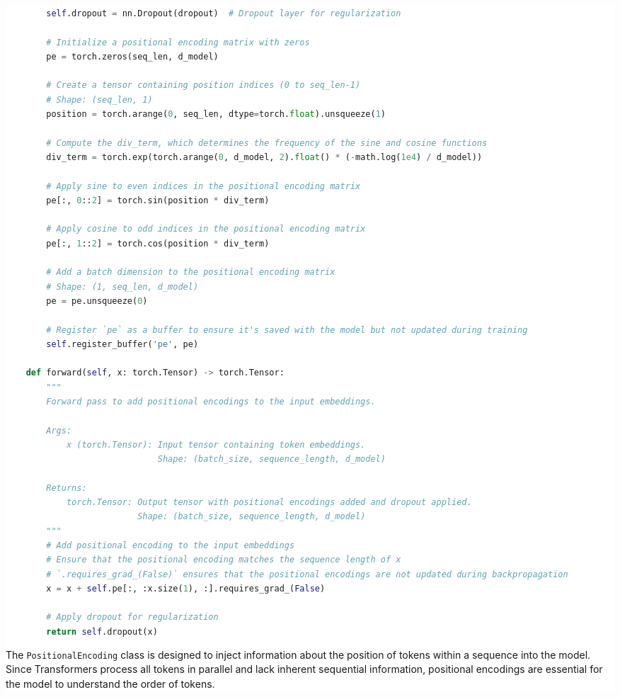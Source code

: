 ```python
        self.dropout = nn.Dropout(dropout)  # Dropout layer for regularization

        # Initialize a positional encoding matrix with zeros
        pe = torch.zeros(seq_len, d_model)

        # Create a tensor containing position indices (0 to seq_len-1)
        # Shape: (seq_len, 1)
        position = torch.arange(0, seq_len, dtype=torch.float).unsqueeze(1)  

        # Compute the div_term, which determines the frequency of the sine and cosine functions
        div_term = torch.exp(torch.arange(0, d_model, 2).float() * (-math.log(1e4) / d_model))

        # Apply sine to even indices in the positional encoding matrix
        pe[:, 0::2] = torch.sin(position * div_term)

        # Apply cosine to odd indices in the positional encoding matrix
        pe[:, 1::2] = torch.cos(position * div_term)

        # Add a batch dimension to the positional encoding matrix
        # Shape: (1, seq_len, d_model)
        pe = pe.unsqueeze(0)  

        # Register `pe` as a buffer to ensure it's saved with the model but not updated during training
        self.register_buffer('pe', pe)

    def forward(self, x: torch.Tensor) -> torch.Tensor:
        """
        Forward pass to add positional encodings to the input embeddings.

        Args:
            x (torch.Tensor): Input tensor containing token embeddings.
                              Shape: (batch_size, sequence_length, d_model)

        Returns:
            torch.Tensor: Output tensor with positional encodings added and dropout applied.
                          Shape: (batch_size, sequence_length, d_model)
        """
        # Add positional encoding to the input embeddings
        # Ensure that the positional encoding matches the sequence length of x
        # `.requires_grad_(False)` ensures that the positional encodings are not updated during backpropagation
        x = x + self.pe[:, :x.size(1), :].requires_grad_(False)

        # Apply dropout for regularization
        return self.dropout(x)
```

The `PositionalEncoding` class is designed to inject information about the position of tokens within a sequence into the model. Since Transformers process all tokens in parallel and lack inherent sequential information, positional encodings are essential for the model to understand the order of tokens.
